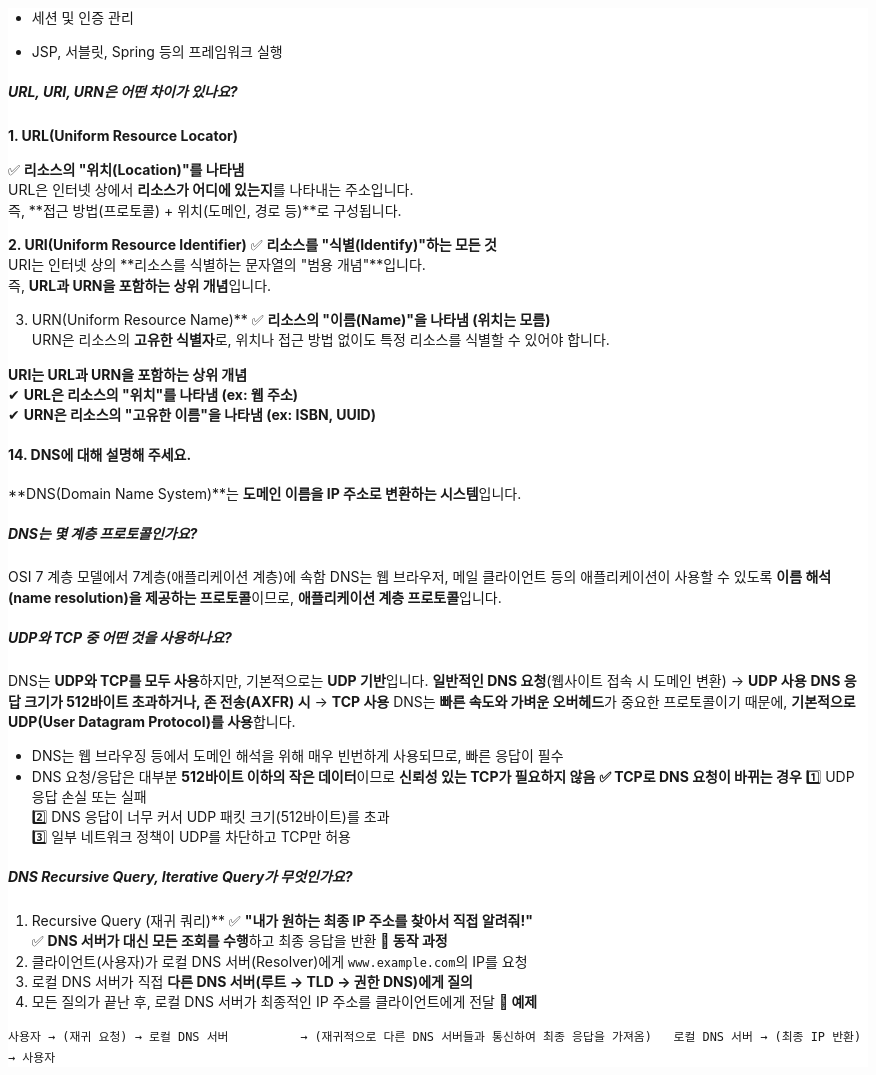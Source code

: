 - 세션 및 인증 관리
    
- JSP, 서블릿, Spring 등의 프레임워크 실행
##### URL, URI, URN은 어떤 차이가 있나요?
**1. URL(Uniform Resource Locator)**

✅ **리소스의 "위치(Location)"를 나타냄**  
URL은 인터넷 상에서 **리소스가 어디에 있는지**를 나타내는 주소입니다.  
즉, **접근 방법(프로토콜) + 위치(도메인, 경로 등)**로 구성됩니다.

**2. URI(Uniform Resource Identifier)**
✅ **리소스를 "식별(Identify)"하는 모든 것**  
URI는 인터넷 상의 **리소스를 식별하는 문자열의 "범용 개념"**입니다.  
즉, **URL과 URN을 포함하는 상위 개념**입니다.

3. URN(Uniform Resource Name)**
✅ **리소스의 "이름(Name)"을 나타냄 (위치는 모름)**  
URN은 리소스의 **고유한 식별자**로, 위치나 접근 방법 없이도 특정 리소스를 식별할 수 있어야 합니다.

**URI는 URL과 URN을 포함하는 상위 개념**  
✔ **URL은 리소스의 "위치"를 나타냄 (ex: 웹 주소)**  
✔ **URN은 리소스의 "고유한 이름"을 나타냄 (ex: ISBN, UUID)**
#### 14. DNS에 대해 설명해 주세요.
**DNS(Domain Name System)**는 **도메인 이름을 IP 주소로 변환하는 시스템**입니다.

##### DNS는 몇 계층 프로토콜인가요?
OSI 7 계층 모델에서 7계층(애플리케이션 계층)에 속함
DNS는 웹 브라우저, 메일 클라이언트 등의 애플리케이션이 사용할 수 있도록 **이름 해석(name resolution)을 제공하는 프로토콜**이므로, **애플리케이션 계층 프로토콜**입니다.

##### UDP와 TCP 중 어떤 것을 사용하나요?
DNS는 **UDP와 TCP를 모두 사용**하지만, 기본적으로는 **UDP 기반**입니다.
**일반적인 DNS 요청**(웹사이트 접속 시 도메인 변환) → **UDP 사용** 
**DNS 응답 크기가 512바이트 초과하거나, 존 전송(AXFR) 시** → **TCP 사용**
DNS는 **빠른 속도와 가벼운 오버헤드**가 중요한 프로토콜이기 때문에, **기본적으로 UDP(User Datagram Protocol)를 사용**합니다.
- DNS는 웹 브라우징 등에서 도메인 해석을 위해 매우 빈번하게 사용되므로, 빠른 응답이 필수
- DNS 요청/응답은 대부분 **512바이트 이하의 작은 데이터**이므로 **신뢰성 있는 TCP가 필요하지 않음**
**✅ TCP로 DNS 요청이 바뀌는 경우** 1️⃣ UDP 응답 손실 또는 실패  
2️⃣ DNS 응답이 너무 커서 UDP 패킷 크기(512바이트)를 초과  
3️⃣ 일부 네트워크 정책이 UDP를 차단하고 TCP만 허용

##### DNS Recursive Query, Iterative Query가 무엇인가요?
1. Recursive Query (재귀 쿼리)**
✅ **"내가 원하는 최종 IP 주소를 찾아서 직접 알려줘!"**  
✅ **DNS 서버가 대신 모든 조회를 수행**하고 최종 응답을 반환
 **📌 동작 과정**
2. 클라이언트(사용자)가 로컬 DNS 서버(Resolver)에게 `www.example.com`의 IP를 요청
3. 로컬 DNS 서버가 직접 **다른 DNS 서버(루트 → TLD → 권한 DNS)에게 질의**
4. 모든 질의가 끝난 후, 로컬 DNS 서버가 최종적인 IP 주소를 클라이언트에게 전달
**📌 예제**

`사용자 → (재귀 요청) → 로컬 DNS 서버          → (재귀적으로 다른 DNS 서버들과 통신하여 최종 응답을 가져옴)   로컬 DNS 서버 → (최종 IP 반환) → 사용자`
